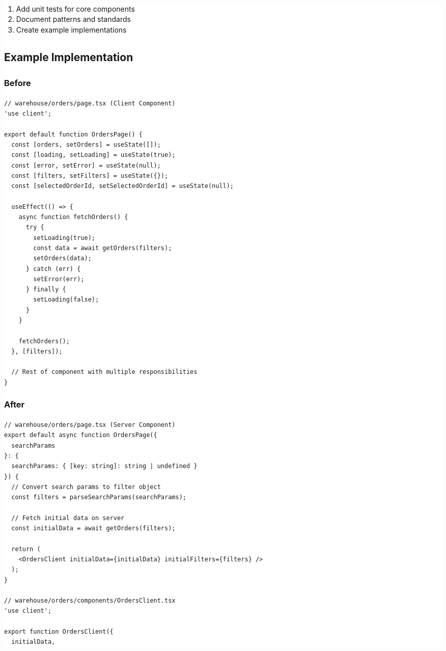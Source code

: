 1. Add unit tests for core components
2. Document patterns and standards
3. Create example implementations

## Example Implementation

### Before

```tsx
// warehouse/orders/page.tsx (Client Component)
'use client';

export default function OrdersPage() {
  const [orders, setOrders] = useState([]);
  const [loading, setLoading] = useState(true);
  const [error, setError] = useState(null);
  const [filters, setFilters] = useState({});
  const [selectedOrderId, setSelectedOrderId] = useState(null);
  
  useEffect(() => {
    async function fetchOrders() {
      try {
        setLoading(true);
        const data = await getOrders(filters);
        setOrders(data);
      } catch (err) {
        setError(err);
      } finally {
        setLoading(false);
      }
    }
    
    fetchOrders();
  }, [filters]);
  
  // Rest of component with multiple responsibilities
}
```

### After

```tsx
// warehouse/orders/page.tsx (Server Component)
export default async function OrdersPage({ 
  searchParams 
}: { 
  searchParams: { [key: string]: string | undefined } 
}) {
  // Convert search params to filter object
  const filters = parseSearchParams(searchParams);
  
  // Fetch initial data on server
  const initialData = await getOrders(filters);
  
  return (
    <OrdersClient initialData={initialData} initialFilters={filters} />
  );
}

// warehouse/orders/components/OrdersClient.tsx
'use client';

export function OrdersClient({ 
  initialData, 
```